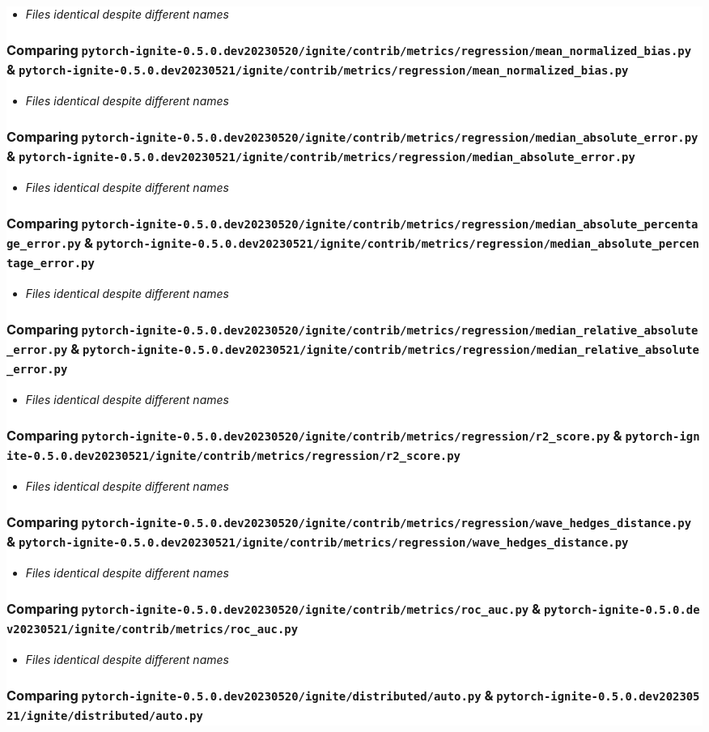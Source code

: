  * *Files identical despite different names*

### Comparing `pytorch-ignite-0.5.0.dev20230520/ignite/contrib/metrics/regression/mean_normalized_bias.py` & `pytorch-ignite-0.5.0.dev20230521/ignite/contrib/metrics/regression/mean_normalized_bias.py`

 * *Files identical despite different names*

### Comparing `pytorch-ignite-0.5.0.dev20230520/ignite/contrib/metrics/regression/median_absolute_error.py` & `pytorch-ignite-0.5.0.dev20230521/ignite/contrib/metrics/regression/median_absolute_error.py`

 * *Files identical despite different names*

### Comparing `pytorch-ignite-0.5.0.dev20230520/ignite/contrib/metrics/regression/median_absolute_percentage_error.py` & `pytorch-ignite-0.5.0.dev20230521/ignite/contrib/metrics/regression/median_absolute_percentage_error.py`

 * *Files identical despite different names*

### Comparing `pytorch-ignite-0.5.0.dev20230520/ignite/contrib/metrics/regression/median_relative_absolute_error.py` & `pytorch-ignite-0.5.0.dev20230521/ignite/contrib/metrics/regression/median_relative_absolute_error.py`

 * *Files identical despite different names*

### Comparing `pytorch-ignite-0.5.0.dev20230520/ignite/contrib/metrics/regression/r2_score.py` & `pytorch-ignite-0.5.0.dev20230521/ignite/contrib/metrics/regression/r2_score.py`

 * *Files identical despite different names*

### Comparing `pytorch-ignite-0.5.0.dev20230520/ignite/contrib/metrics/regression/wave_hedges_distance.py` & `pytorch-ignite-0.5.0.dev20230521/ignite/contrib/metrics/regression/wave_hedges_distance.py`

 * *Files identical despite different names*

### Comparing `pytorch-ignite-0.5.0.dev20230520/ignite/contrib/metrics/roc_auc.py` & `pytorch-ignite-0.5.0.dev20230521/ignite/contrib/metrics/roc_auc.py`

 * *Files identical despite different names*

### Comparing `pytorch-ignite-0.5.0.dev20230520/ignite/distributed/auto.py` & `pytorch-ignite-0.5.0.dev20230521/ignite/distributed/auto.py`
